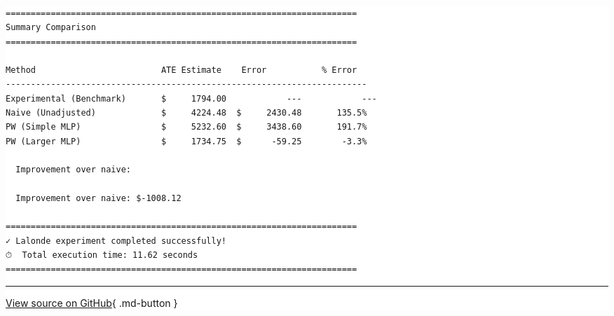     
    ======================================================================
    Summary Comparison
    ======================================================================
    
    Method                         ATE Estimate    Error           % Error     
    ------------------------------------------------------------------------
    Experimental (Benchmark)       $     1794.00            ---            ---
    Naive (Unadjusted)             $     4224.48  $     2430.48       135.5%
    PW (Simple MLP)                $     5232.60  $     3438.60       191.7%
    PW (Larger MLP)                $     1734.75  $      -59.25        -3.3%
    
      Improvement over naive:
    
      Improvement over naive: $-1008.12
    
    ======================================================================
    ✓ Lalonde experiment completed successfully!
    ⏱  Total execution time: 11.62 seconds
    ======================================================================


---

[View source on GitHub](https://github.com/ddimmery/stochpw/blob/main/examples/lalonde_experiment.py){ .md-button }
